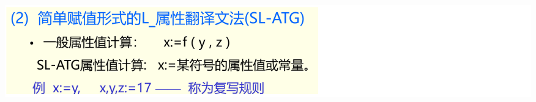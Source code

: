 

<img src="编译复习.assets/image-20201219145432922.png" alt="image-20201219145432922" style="zoom:50%;" />


